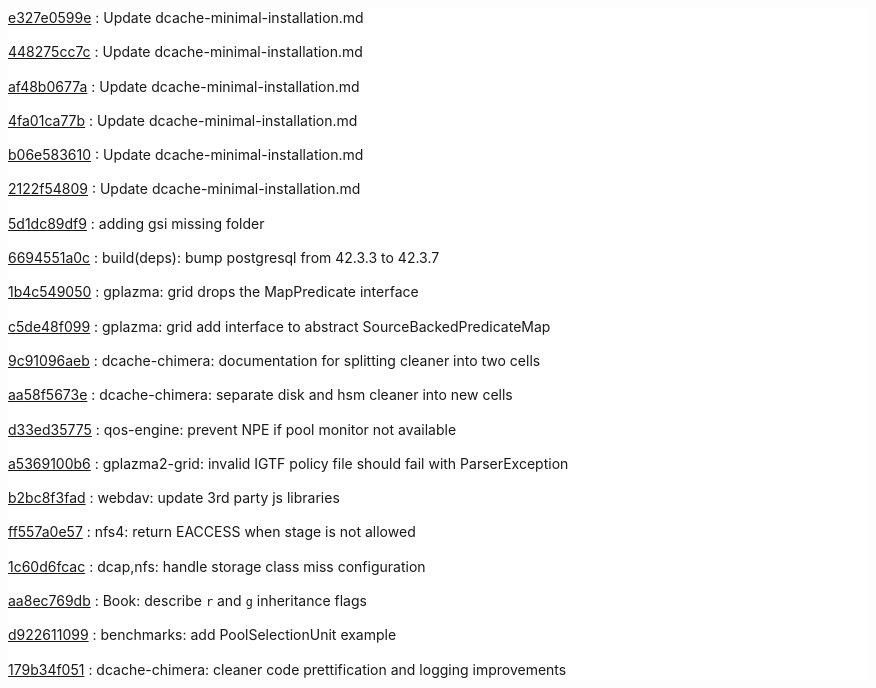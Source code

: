 [e327e0599e](https://github.com/dcache/dcache/commit/e327e0599e9f4ab04f9298addfe640c8373537da)
:   Update dcache-minimal-installation.md

[448275cc7c](https://github.com/dcache/dcache/commit/448275cc7c3b1739e4994d34cb571e0d2cfd793d)
:   Update dcache-minimal-installation.md

[af48b0677a](https://github.com/dcache/dcache/commit/af48b0677ad95cb22b249e70ca2907cdd3b13112)
:   Update dcache-minimal-installation.md

[4fa01ca77b](https://github.com/dcache/dcache/commit/4fa01ca77b581e43afc9fe429271fe509de4475d)
:   Update dcache-minimal-installation.md

[b06e583610](https://github.com/dcache/dcache/commit/b06e583610b728bb8e5cbe7e59673b391efa518d)
:   Update dcache-minimal-installation.md

[2122f54809](https://github.com/dcache/dcache/commit/2122f5480923677f2f002ebfedf3e899ce73c1ab)
:   Update dcache-minimal-installation.md

[5d1dc89df9](https://github.com/dcache/dcache/commit/5d1dc89df997696a9d5ab57f5f14417f8331b0a7)
:   adding gsi missing folder

[6694551a0c](https://github.com/dcache/dcache/commit/6694551a0c3cebaeea0c563d1a58dfce38860104)
:   build(deps): bump postgresql from 42.3.3 to 42.3.7

[1b4c549050](https://github.com/dcache/dcache/commit/1b4c549050e5cc6cbf17e81b4233b98cfa6d340f)
:   gplazma: grid drops the MapPredicate interface

[c5de48f099](https://github.com/dcache/dcache/commit/c5de48f09982c81c63e915ddccb98ab4328f3200)
:   gplazma: grid add interface to abstract SourceBackedPredicateMap

[9c91096aeb](https://github.com/dcache/dcache/commit/9c91096aebd2c4467831a49b2a56549f499a45e6)
:   dcache-chimera: documentation for splitting cleaner into two cells

[aa58f5673e](https://github.com/dcache/dcache/commit/aa58f5673e82b9a5353852c09387d7169887ad3b)
:   dcache-chimera: separate disk and hsm cleaner into new cells

[d33ed35775](https://github.com/dcache/dcache/commit/d33ed35775998999e87a06ee3009b57c4b160421)
:   qos-engine: prevent NPE if pool monitor not available

[a5369100b6](https://github.com/dcache/dcache/commit/a5369100b61e7fc3d34b1048cf00918f9b1ffe2f)
:   gplazma2-grid: invalid IGTF policy file should fail with ParserException

[b2bc8f3fad](https://github.com/dcache/dcache/commit/b2bc8f3fad9d1147c19915599805625db46f00c8)
:   webdav: update 3rd party js libraries

[ff557a0e57](https://github.com/dcache/dcache/commit/ff557a0e577aed957a30ce98f0eb0afe4e6cf91c)
:   nfs4: return EACCESS when stage is not allowed

[1c60d6fcac](https://github.com/dcache/dcache/commit/1c60d6fcaca3832f7a6bc155a23b592a3926181f)
:   dcap,nfs: handle storage class miss configuration

[aa8ec769db](https://github.com/dcache/dcache/commit/aa8ec769db83043c4b02477464f2a6e32ca34c9a)
:   Book: describe `r` and `g` inheritance flags

[d922611099](https://github.com/dcache/dcache/commit/d9226110996ff71e69bc54260dd7f2959e862edf)
:   benchmarks: add PoolSelectionUnit example

[179b34f051](https://github.com/dcache/dcache/commit/179b34f05171b106aa3a9bca219028f96f59841f)
:   dcache-chimera: cleaner code prettification and logging improvements
